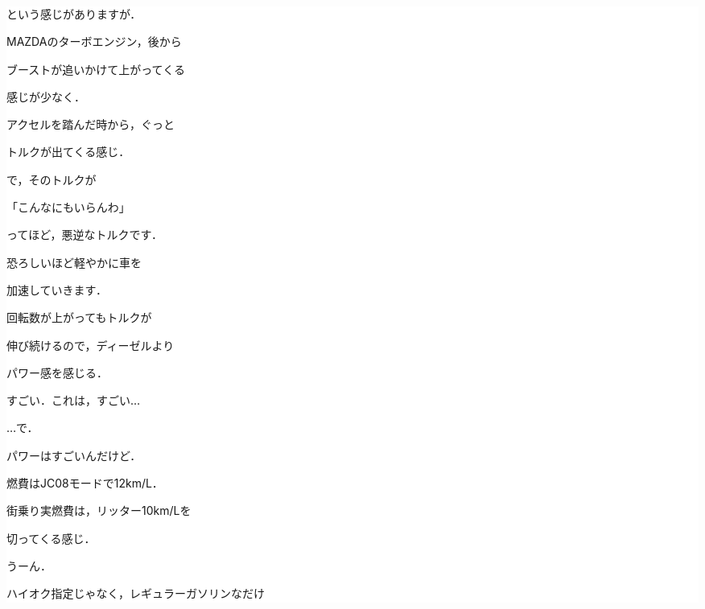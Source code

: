 
という感じがありますが．


MAZDAのターボエンジン，後から


ブーストが追いかけて上がってくる


感じが少なく．


アクセルを踏んだ時から，ぐっと


トルクが出てくる感じ．





で，そのトルクが


「こんなにもいらんわ」


ってほど，悪逆なトルクです．


恐ろしいほど軽やかに車を


加速していきます．





回転数が上がってもトルクが


伸び続けるので，ディーゼルより


パワー感を感じる．


すごい．これは，すごい…





…で．


パワーはすごいんだけど．


燃費はJC08モードで12km/L．


街乗り実燃費は，リッター10km/Lを


切ってくる感じ．


うーん．


ハイオク指定じゃなく，レギュラーガソリンなだけ

